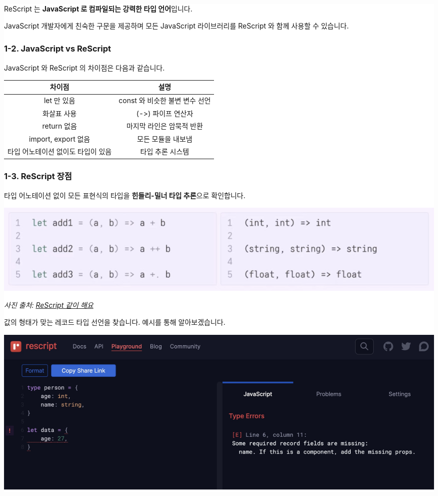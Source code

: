 ReScript 는 **JavaScript 로 컴파일되는 강력한 타입 언어**입니다.

JavaScript 개발자에게 친숙한 구문을 제공하며 모든 JavaScript 라이브러리를 ReScript 와 함께 사용할 수 있습니다.

### 1-2. JavaScript vs ReScript

JavaScript 와 ReScript 의 차이점은 다음과 같습니다.

| 차이점 | 설명 |
| :---: | :---: |
| let 만 있음 | const 와 비슷한 불변 변수 선언 |
| 화살표 사용 | (->) 파이프 연산자 |
| return 없음 | 마지막 라인은 암묵적 반환 |
| import, export 없음 | 모든 모듈을 내보냄 |
| 타입 어노테이션 없이도 타입이 있음 | 타입 추론 시스템 |

### 1-3. ReScript 장점

타입 어노테이션 없이 모든 표현식의 타입을 **힌들리-밀너 타입 추론**으로 확인합니다.

![feconf-2022-hindley-milner](./images/feconf-2022-review/feconf-2022-hindley-milner.jpeg)

<em>사진 출처: <a href="https://youtu.be/208ZBisLuXw" target="_blank" rel="noreferrer noopener" aria-label="ReScript">ReScript 같이 해요</a></em>

값의 형태가 맞는 레코드 타입 선언을 찾습니다. 예시를 통해 알아보겠습니다.

![feconf-2022-record-type](./images/feconf-2022-review/feconf-2022-record-type.jpeg)
